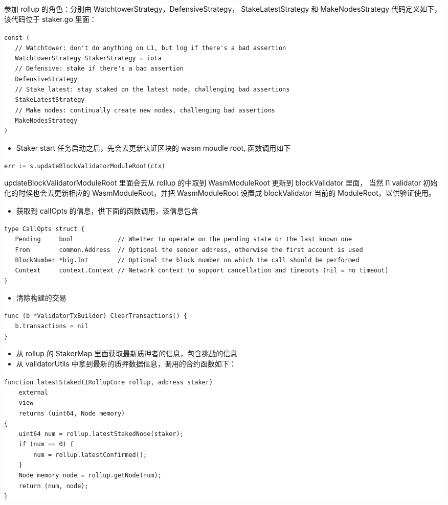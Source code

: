 参加 rollup 的角色：分别由 WatchtowerStrategy，DefensiveStrategy， StakeLatestStrategy 和 MakeNodesStrategy
代码定义如下，该代码位于 staker.go 里面：

```
const (
   // Watchtower: don't do anything on L1, but log if there's a bad assertion
   WatchtowerStrategy StakerStrategy = iota
   // Defensive: stake if there's a bad assertion
   DefensiveStrategy
   // Stake latest: stay staked on the latest node, challenging bad assertions
   StakeLatestStrategy
   // Make nodes: continually create new nodes, challenging bad assertions
   MakeNodesStrategy
)
```

- Staker start 任务启动之后，先会去更新认证区块的 wasm moudle root, 函数调用如下

```
err := s.updateBlockValidatorModuleRoot(ctx)
```

updateBlockValidatorModuleRoot 里面会去从 rollup 的中取到 WasmModuleRoot 更新到 blockValidator 里面， 当然 l1 validator 初始化的时候也会去更新相应的 WasmModuleRoot，并把 WasmModuleRoot 设置成 blockValidator 当前的 ModuleRoot，以供验证使用。

-  获取到 callOpts 的信息，供下面的函数调用，该信息包含

```
type CallOpts struct {
   Pending     bool            // Whether to operate on the pending state or the last known one
   From        common.Address  // Optional the sender address, otherwise the first account is used
   BlockNumber *big.Int        // Optional the block number on which the call should be performed
   Context     context.Context // Network context to support cancellation and timeouts (nil = no timeout)
}
```

- 清除构建的交易

```
func (b *ValidatorTxBuilder) ClearTransactions() {
   b.transactions = nil
}
```

- 从 rollup 的 StakerMap 里面获取最新质押者的信息，包含挑战的信息
- 从 validatorUtils 中拿到最新的质押数据信息，调用的合约函数如下：

```
function latestStaked(IRollupCore rollup, address staker)
    external
    view
    returns (uint64, Node memory)
{
    uint64 num = rollup.latestStakedNode(staker);
    if (num == 0) {
        num = rollup.latestConfirmed();
    }
    Node memory node = rollup.getNode(num);
    return (num, node);
}
```
